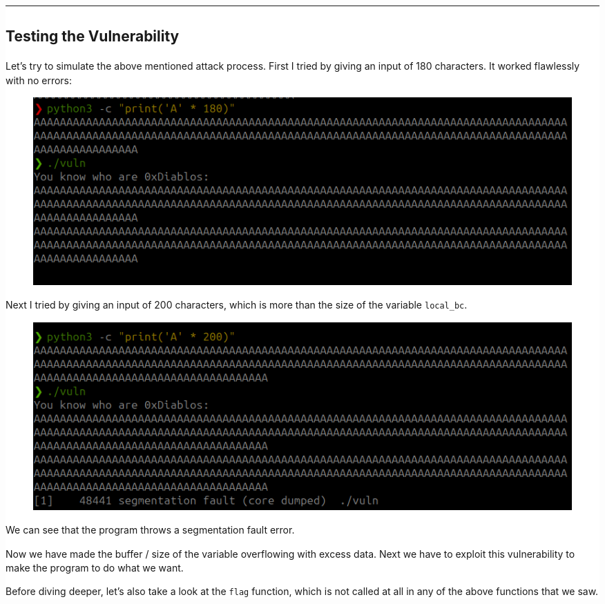 ***

## Testing the Vulnerability

Let’s try to simulate the above mentioned attack process. First I tried by giving an input of 180 characters. It worked flawlessly with no errors:

<figure><img src="../.gitbook/assets/Untitled 7 (11).png" alt=""><figcaption></figcaption></figure>

Next I tried by giving an input of 200 characters, which is more than the size of the variable `local_bc`.

<figure><img src="../.gitbook/assets/Untitled 8 (11).png" alt=""><figcaption></figcaption></figure>

We can see that the program throws a segmentation fault error.

Now we have made the buffer / size of the variable overflowing with excess data. Next we have to exploit this vulnerability to make the program to do what we want.

Before diving deeper, let’s also take a look at the `flag` function, which is not called at all in any of the above functions that we saw.
